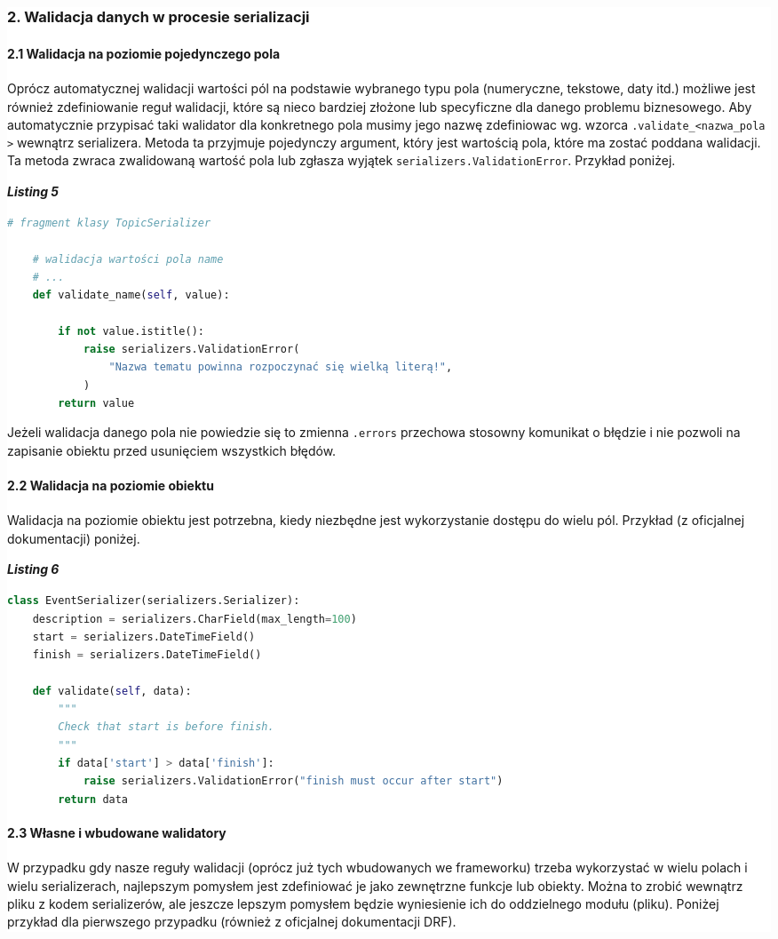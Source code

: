 ### **2. Walidacja danych w procesie serializacji**

#### **2.1 Walidacja na poziomie pojedynczego pola**

Oprócz automatycznej walidacji wartości pól na podstawie wybranego typu pola (numeryczne, tekstowe, daty itd.) możliwe jest również zdefiniowanie reguł walidacji, które są nieco bardziej złożone lub specyficzne dla danego problemu biznesowego. Aby automatycznie przypisać taki walidator dla konkretnego pola musimy jego nazwę zdefiniowac wg. wzorca `.validate_<nazwa_pola>` wewnątrz serializera. Metoda ta przyjmuje pojedynczy argument, który jest wartością pola, które ma zostać poddana walidacji. Ta metoda zwraca zwalidowaną wartość pola lub zgłasza wyjątek `serializers.ValidationError`. Przykład poniżej.

**_Listing 5_**
```python
# fragment klasy TopicSerializer

    # walidacja wartości pola name
    # ...
    def validate_name(self, value):

        if not value.istitle():
            raise serializers.ValidationError(
                "Nazwa tematu powinna rozpoczynać się wielką literą!",
            )
        return value
```

Jeżeli walidacja danego pola nie powiedzie się to zmienna `.errors` przechowa stosowny komunikat o błędzie i nie pozwoli na zapisanie obiektu przed usunięciem wszystkich błędów.

#### **2.2 Walidacja na poziomie obiektu**

Walidacja na poziomie obiektu jest potrzebna, kiedy niezbędne jest wykorzystanie dostępu do wielu pól. Przykład (z oficjalnej dokumentacji) poniżej.

**_Listing 6_**
```python
class EventSerializer(serializers.Serializer):
    description = serializers.CharField(max_length=100)
    start = serializers.DateTimeField()
    finish = serializers.DateTimeField()

    def validate(self, data):
        """
        Check that start is before finish.
        """
        if data['start'] > data['finish']:
            raise serializers.ValidationError("finish must occur after start")
        return data
```

#### **2.3 Własne i wbudowane walidatory**

W przypadku gdy nasze reguły walidacji (oprócz już tych wbudowanych we frameworku) trzeba wykorzystać w wielu polach i wielu serializerach, najlepszym pomysłem jest zdefiniować je jako zewnętrzne funkcje lub obiekty. Można to zrobić wewnątrz pliku z kodem serializerów, ale jeszcze lepszym pomysłem będzie wyniesienie ich do oddzielnego modułu (pliku). Poniżej przykład dla pierwszego przypadku (również z oficjalnej dokumentacji DRF).
